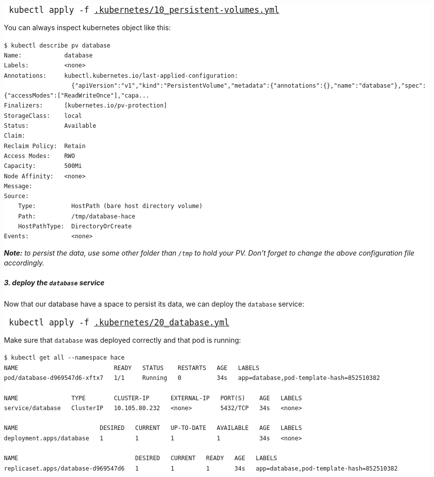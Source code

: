 <big><pre>
kubectl apply -f [.kubernetes/10_persistent-volumes.yml](.kubernetes/10_persistent-volumes.yml)
</pre></big>

You can always inspect kubernetes object like this:

```
$ kubectl describe pv database
Name:            database
Labels:          <none>
Annotations:     kubectl.kubernetes.io/last-applied-configuration:
                   {"apiVersion":"v1","kind":"PersistentVolume","metadata":{"annotations":{},"name":"database"},"spec":{"accessModes":["ReadWriteOnce"],"capa...
Finalizers:      [kubernetes.io/pv-protection]
StorageClass:    local
Status:          Available
Claim:
Reclaim Policy:  Retain
Access Modes:    RWO
Capacity:        500Mi
Node Affinity:   <none>
Message:
Source:
    Type:          HostPath (bare host directory volume)
    Path:          /tmp/database-hace
    HostPathType:  DirectoryOrCreate
Events:            <none>
```

_**Note:** to persist the data, use some other folder than `/tmp` to hold your PV. Don't forget to change the above configuration file accordingly._

##### 3. deploy the `database` service

Now that our database have a space to persist its data, we can deploy the `database` service:

<big><pre>
kubectl apply -f [.kubernetes/20_database.yml](.kubernetes/20_database.yml)
</pre></big>

Make sure that `database` was deployed correctly and that pod is running:

```
$ kubectl get all --namespace hace
NAME                           READY   STATUS    RESTARTS   AGE   LABELS
pod/database-d969547d6-xftx7   1/1     Running   0          34s   app=database,pod-template-hash=852510382

NAME               TYPE        CLUSTER-IP      EXTERNAL-IP   PORT(S)    AGE   LABELS
service/database   ClusterIP   10.105.80.232   <none>        5432/TCP   34s   <none>

NAME                       DESIRED   CURRENT   UP-TO-DATE   AVAILABLE   AGE   LABELS
deployment.apps/database   1         1         1            1           34s   <none>

NAME                                 DESIRED   CURRENT   READY   AGE   LABELS
replicaset.apps/database-d969547d6   1         1         1       34s   app=database,pod-template-hash=852510382
```
